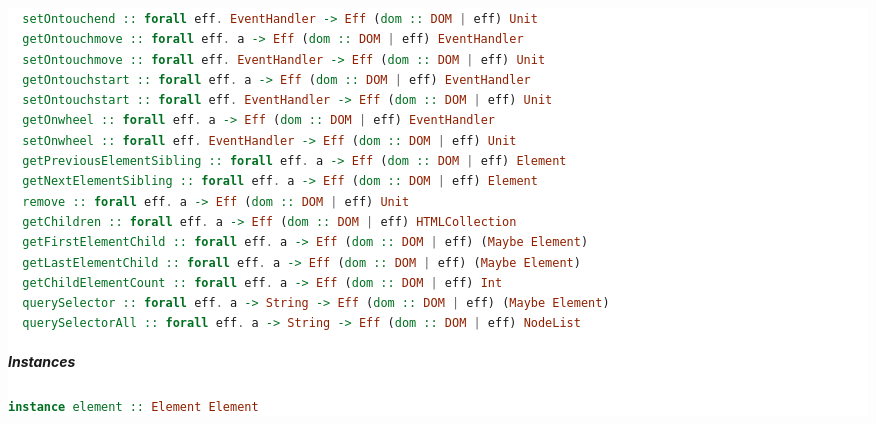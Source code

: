 ``` purescript
  setOntouchend :: forall eff. EventHandler -> Eff (dom :: DOM | eff) Unit
  getOntouchmove :: forall eff. a -> Eff (dom :: DOM | eff) EventHandler
  setOntouchmove :: forall eff. EventHandler -> Eff (dom :: DOM | eff) Unit
  getOntouchstart :: forall eff. a -> Eff (dom :: DOM | eff) EventHandler
  setOntouchstart :: forall eff. EventHandler -> Eff (dom :: DOM | eff) Unit
  getOnwheel :: forall eff. a -> Eff (dom :: DOM | eff) EventHandler
  setOnwheel :: forall eff. EventHandler -> Eff (dom :: DOM | eff) Unit
  getPreviousElementSibling :: forall eff. a -> Eff (dom :: DOM | eff) Element
  getNextElementSibling :: forall eff. a -> Eff (dom :: DOM | eff) Element
  remove :: forall eff. a -> Eff (dom :: DOM | eff) Unit
  getChildren :: forall eff. a -> Eff (dom :: DOM | eff) HTMLCollection
  getFirstElementChild :: forall eff. a -> Eff (dom :: DOM | eff) (Maybe Element)
  getLastElementChild :: forall eff. a -> Eff (dom :: DOM | eff) (Maybe Element)
  getChildElementCount :: forall eff. a -> Eff (dom :: DOM | eff) Int
  querySelector :: forall eff. a -> String -> Eff (dom :: DOM | eff) (Maybe Element)
  querySelectorAll :: forall eff. a -> String -> Eff (dom :: DOM | eff) NodeList
```

##### Instances
``` purescript
instance element :: Element Element
```



